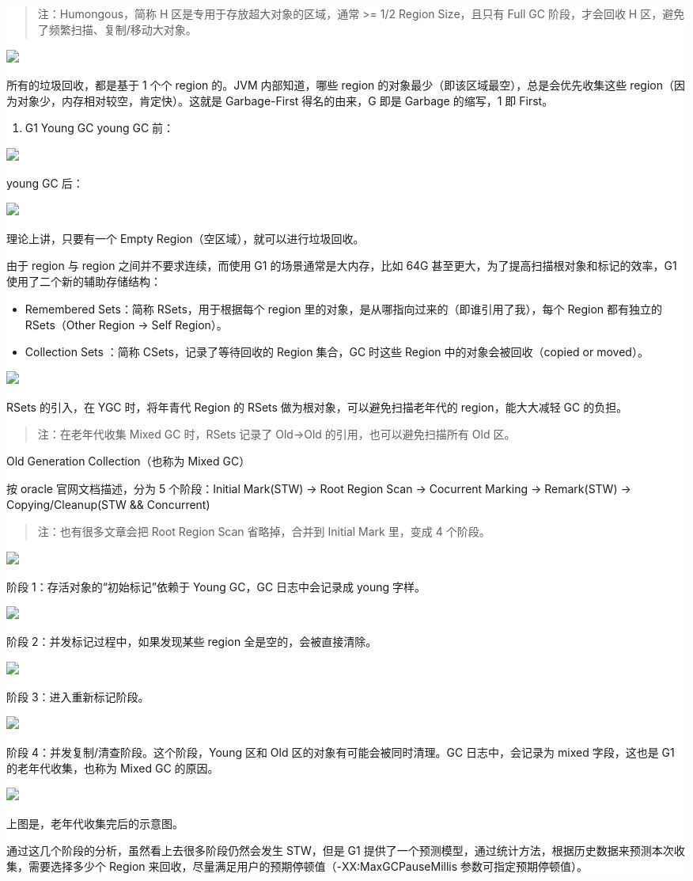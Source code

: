 > 注：Humongous，简称 H 区是专用于存放超大对象的区域，通常 >= 1/2 Region Size，且只有 Full GC 阶段，才会回收 H 区，避免了频繁扫描、复制/移动大对象。

![](https://tva1.sinaimg.cn/large/e6c9d24egy1h1ry1bnt2nj20u00afq3t.jpg)

所有的垃圾回收，都是基于 1 个个 region 的。JVM 内部知道，哪些 region 的对象最少（即该区域最空），总是会优先收集这些 region（因为对象少，内存相对较空，肯定快）。这就是 Garbage-First 得名的由来，G 即是 Garbage 的缩写，1 即 First。

1.  G1 Young GC young GC 前：

![](https://tva1.sinaimg.cn/large/e6c9d24egy1h1ry3j8ripj20k007oaan.jpg)

young GC 后：

![](https://tva1.sinaimg.cn/large/e6c9d24egy1h1ry1efxdfj20k007eaak.jpg)

理论上讲，只要有一个 Empty Region（空区域），就可以进行垃圾回收。

由于 region 与 region 之间并不要求连续，而使用 G1 的场景通常是大内存，比如 64G 甚至更大，为了提高扫描根对象和标记的效率，G1 使用了二个新的辅助存储结构：

*   Remembered Sets：简称 RSets，用于根据每个 region 里的对象，是从哪指向过来的（即谁引用了我），每个 Region 都有独立的 RSets（Other Region -> Self Region）。

*   Collection Sets ：简称 CSets，记录了等待回收的 Region 集合，GC 时这些 Region 中的对象会被回收（copied or moved）。

![](https://tva1.sinaimg.cn/large/e6c9d24egy1h1ry1gs145j20gf0a1aae.jpg)

RSets 的引入，在 YGC 时，将年青代 Region 的 RSets 做为根对象，可以避免扫描老年代的 region，能大大减轻 GC 的负担。

> 注：在老年代收集 Mixed GC 时，RSets 记录了 Old->Old 的引用，也可以避免扫描所有 Old 区。

Old Generation Collection（也称为 Mixed GC）

按 oracle 官网文档描述，分为 5 个阶段：Initial Mark(STW) -> Root Region Scan -> Cocurrent Marking -> Remark(STW) -> Copying/Cleanup(STW && Concurrent)

> 注：也有很多文章会把 Root Region Scan 省略掉，合并到 Initial Mark 里，变成 4 个阶段。

![](https://tva1.sinaimg.cn/large/e6c9d24egy1h1ry1iktitj20dh09aaa9.jpg)

阶段 1：存活对象的“初始标记”依赖于 Young GC，GC 日志中会记录成 young 字样。

![](https://tva1.sinaimg.cn/large/e6c9d24egy1h1ry1mixvuj20dm0983yt.jpg)

阶段 2：并发标记过程中，如果发现某些 region 全是空的，会被直接清除。

![](https://tva1.sinaimg.cn/large/e6c9d24egy1h1ry1nh65sj20dc09574h.jpg)

阶段 3：进入重新标记阶段。

![](https://tva1.sinaimg.cn/large/e6c9d24egy1h1ry1o63q3j20di097jrs.jpg)

阶段 4：并发复制/清查阶段。这个阶段，Young 区和 Old 区的对象有可能会被同时清理。GC 日志中，会记录为 mixed 字段，这也是 G1 的老年代收集，也称为 Mixed GC 的原因。

![](https://tva1.sinaimg.cn/large/e6c9d24egy1h1ry3mdckmj20dc097aa8.jpg)

上图是，老年代收集完后的示意图。

通过这几个阶段的分析，虽然看上去很多阶段仍然会发生 STW，但是 G1 提供了一个预测模型，通过统计方法，根据历史数据来预测本次收集，需要选择多少个 Region 来回收，尽量满足用户的预期停顿值（-XX:MaxGCPauseMillis 参数可指定预期停顿值）。
